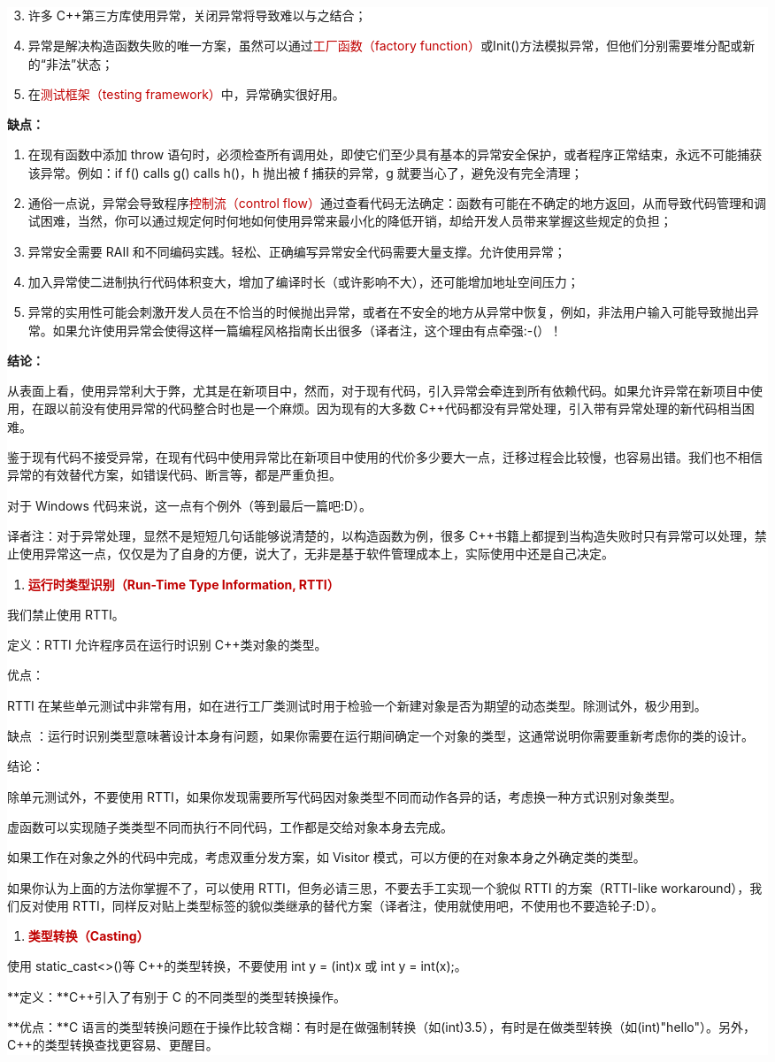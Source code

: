 3) 许多 C++第三方库使用异常，关闭异常将导致难以与之结合；

4) 异常是解决构造函数失败的唯一方案，虽然可以通过<font style="color:#C00000;">工厂函数（factory function）</font>或Init()方法模拟异常，但他们分别需要堆分配或新的“非法”状态；

5) 在<font style="color:#C00000;">测试框架（testing framework）</font>中，异常确实很好用。

**缺点：**

1) 在现有函数中添加 throw 语句时，必须检查所有调用处，即使它们至少具有基本的异常安全保护，或者程序正常结束，永远不可能捕获该异常。例如：if f() calls g() calls h()，h 抛出被 f 捕获的异常，g 就要当心了，避免没有完全清理；

2) 通俗一点说，异常会导致程序<font style="color:#C00000;">控制流（control flow）</font>通过查看代码无法确定：函数有可能在不确定的地方返回，从而导致代码管理和调试困难，当然，你可以通过规定何时何地如何使用异常来最小化的降低开销，却给开发人员带来掌握这些规定的负担；

3) 异常安全需要 RAII 和不同编码实践。轻松、正确编写异常安全代码需要大量支撑。允许使用异常；

4) 加入异常使二进制执行代码体积变大，增加了编译时长（或许影响不大），还可能增加地址空间压力；

5) 异常的实用性可能会刺激开发人员在不恰当的时候抛出异常，或者在不安全的地方从异常中恢复，例如，非法用户输入可能导致抛出异常。如果允许使用异常会使得这样一篇编程风格指南长出很多（译者注，这个理由有点牵强:-(）！

**结论：**

从表面上看，使用异常利大于弊，尤其是在新项目中，然而，对于现有代码，引入异常会牵连到所有依赖代码。如果允许异常在新项目中使用，在跟以前没有使用异常的代码整合时也是一个麻烦。因为现有的大多数 C++代码都没有异常处理，引入带有异常处理的新代码相当困难。

鉴于现有代码不接受异常，在现有代码中使用异常比在新项目中使用的代价多少要大一点，迁移过程会比较慢，也容易出错。我们也不相信异常的有效替代方案，如错误代码、断言等，都是严重负担。

对于 Windows 代码来说，这一点有个例外（等到最后一篇吧:D）。 

译者注：对于异常处理，显然不是短短几句话能够说清楚的，以构造函数为例，很多 C++书籍上都提到当构造失败时只有异常可以处理，禁止使用异常这一点，仅仅是为了自身的方便，说大了，无非是基于软件管理成本上，实际使用中还是自己决定。

1. **<font style="color:#C00000;">运行时类型识别（Run-Time Type Information, RTTI）</font>**

我们禁止使用 RTTI。

定义：RTTI 允许程序员在运行时识别 C++类对象的类型。

优点：

RTTI 在某些单元测试中非常有用，如在进行工厂类测试时用于检验一个新建对象是否为期望的动态类型。除测试外，极少用到。

缺点 ：运行时识别类型意味著设计本身有问题，如果你需要在运行期间确定一个对象的类型，这通常说明你需要重新考虑你的类的设计。

结论：

除单元测试外，不要使用 RTTI，如果你发现需要所写代码因对象类型不同而动作各异的话，考虑换一种方式识别对象类型。

虚函数可以实现随子类类型不同而执行不同代码，工作都是交给对象本身去完成。

如果工作在对象之外的代码中完成，考虑双重分发方案，如 Visitor 模式，可以方便的在对象本身之外确定类的类型。

如果你认为上面的方法你掌握不了，可以使用 RTTI，但务必请三思，不要去手工实现一个貌似 RTTI 的方案（RTTI-like workaround），我们反对使用 RTTI，同样反对贴上类型标签的貌似类继承的替代方案（译者注，使用就使用吧，不使用也不要造轮子:D）。

1. **<font style="color:#C00000;">类型转换（Casting）</font>**

使用 static_cast<>()等 C++的类型转换，不要使用 int y = (int)x 或 int y = int(x);。

**定义：**C++引入了有别于 C 的不同类型的类型转换操作。

**优点：**C 语言的类型转换问题在于操作比较含糊：有时是在做强制转换（如(int)3.5），有时是在做类型转换（如(int)"hello"）。另外，C++的类型转换查找更容易、更醒目。
